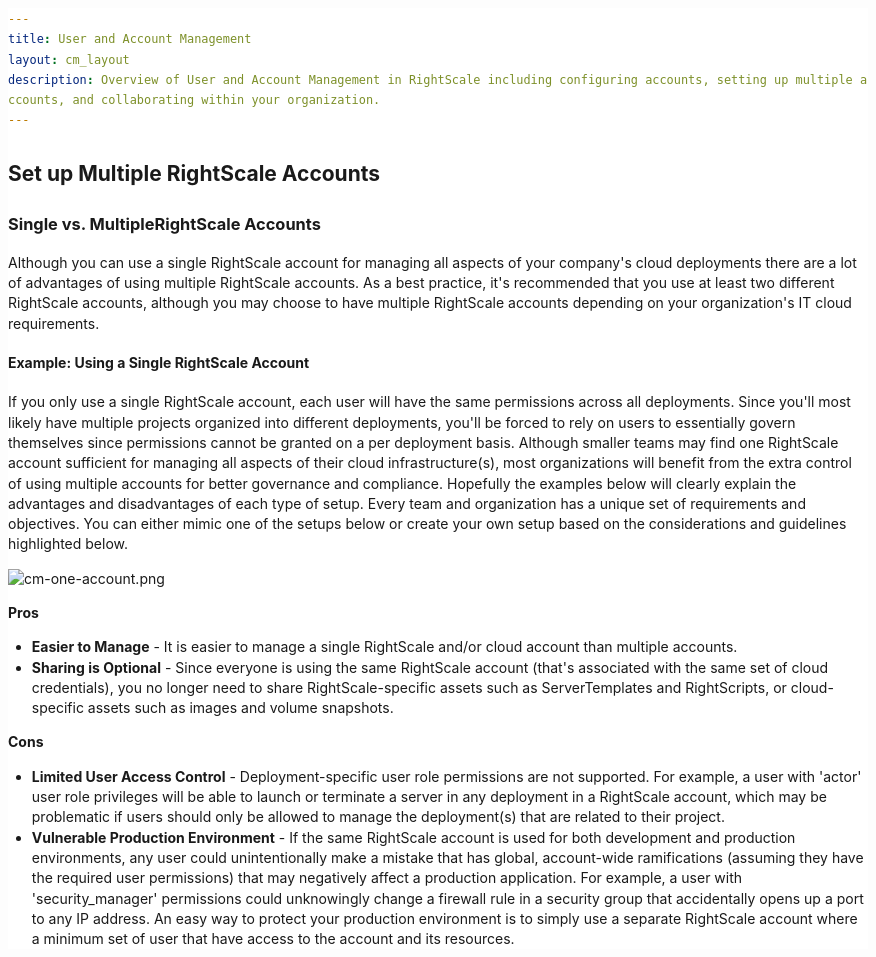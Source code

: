 ```yaml
---
title: User and Account Management
layout: cm_layout
description: Overview of User and Account Management in RightScale including configuring accounts, setting up multiple accounts, and collaborating within your organization.
---
```


## Set up Multiple RightScale Accounts

### Single vs. Multiple​ RightScale Accounts

Although you can use a single RightScale account for managing all aspects of your company's cloud deployments there are a lot of advantages of using multiple RightScale accounts. As a best practice, it's recommended that you use at least two different RightScale accounts, although you may choose to have multiple RightScale accounts depending on your organization's IT cloud requirements.

#### Example: Using a Single RightScale Account

If you only use a single RightScale account, each user will have the same permissions across all deployments. Since you'll most likely have multiple projects organized into different deployments, you'll be forced to rely on users to essentially govern themselves since permissions cannot be granted on a per deployment basis. Although smaller teams may find one RightScale account sufficient for managing all aspects of their cloud infrastructure(s), most organizations will benefit from the extra control of using multiple accounts for better governance and compliance. Hopefully the examples below will clearly explain the advantages and disadvantages of each type of setup. Every team and organization has a unique set of requirements and objectives. You can either mimic one of the setups below or create your own setup based on the considerations and guidelines highlighted below.

![cm-one-account.png](/img/cm-one-account.png)

**Pros**

* **Easier to Manage** - It is easier to manage a single RightScale and/or cloud account than multiple accounts.
* **Sharing is Optional** - Since everyone is using the same RightScale account (that's associated with the same set of cloud credentials), you no longer need to share RightScale-specific assets such as ServerTemplates and RightScripts, or cloud-specific assets such as images and volume snapshots.

**Cons**

* **Limited User Access Control** - Deployment-specific user role permissions are not supported. For example, a user with 'actor' user role privileges will be able to launch or terminate a server in any deployment in a RightScale account, which may be problematic if users should only be allowed to manage the deployment(s) that are related to their project.
* **Vulnerable Production Environment** - If the same RightScale account is used for both development and production environments, any user could unintentionally make a mistake that has global, account-wide ramifications (assuming they have the required user permissions) that may negatively affect a production application. For example, a user with 'security_manager' permissions could unknowingly change a firewall rule in a security group that accidentally opens up a port to any IP address. An easy way to protect your production environment is to simply use a separate RightScale account where a minimum set of user that have access to the account and its resources.
